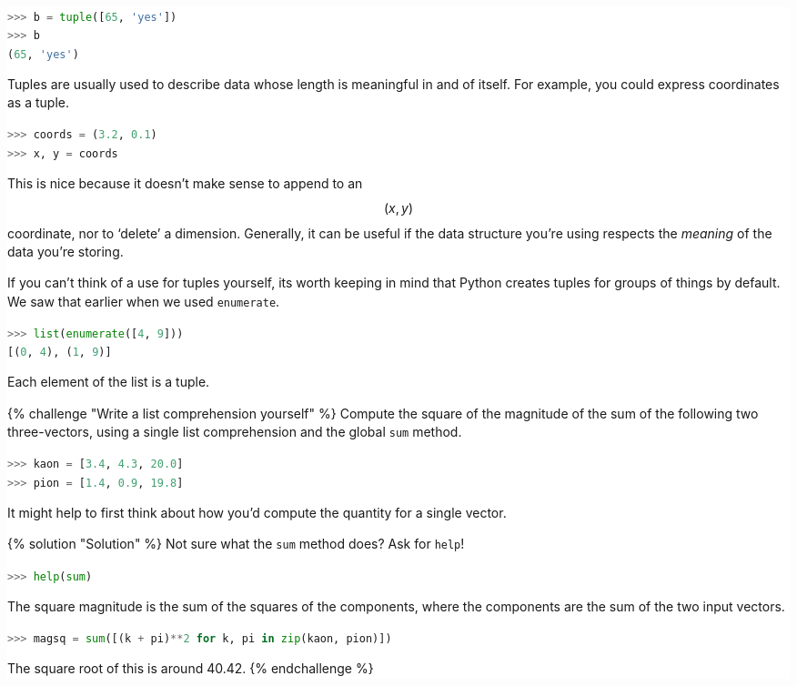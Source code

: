 ```python
>>> b = tuple([65, 'yes'])
>>> b
(65, 'yes')
```

Tuples are usually used to describe data whose length is meaningful in and of 
itself. For example, you could express coordinates as a tuple.

```python
>>> coords = (3.2, 0.1)
>>> x, y = coords
```

This is nice because it doesn’t make sense to append to an $$(x, y)$$ 
coordinate, nor to ‘delete’ a dimension. Generally, it can be useful if the 
data structure you’re using respects the _meaning_ of the data you’re storing.

If you can’t think of a use for tuples yourself, its worth keeping in mind that 
Python creates tuples for groups of things by default. We saw that 
earlier when we used `enumerate`.

```python
>>> list(enumerate([4, 9]))
[(0, 4), (1, 9)]
```

Each element of the list is a tuple.

{% challenge "Write a list comprehension yourself" %}
Compute the square of the magnitude of the sum of the following two 
three-vectors, using a single list comprehension and the global `sum` method.
```python
>>> kaon = [3.4, 4.3, 20.0]
>>> pion = [1.4, 0.9, 19.8]
```
It might help to first think about how you’d compute the quantity for a single 
vector.

{% solution "Solution" %}
Not sure what the `sum` method does? Ask for `help`!
```python
>>> help(sum)
```
The square magnitude is the sum of the squares of the components, where the 
components are the sum of the two input vectors.
```python
>>> magsq = sum([(k + pi)**2 for k, pi in zip(kaon, pion)])
```
The square root of this is around 40.42.
{% endchallenge %}
